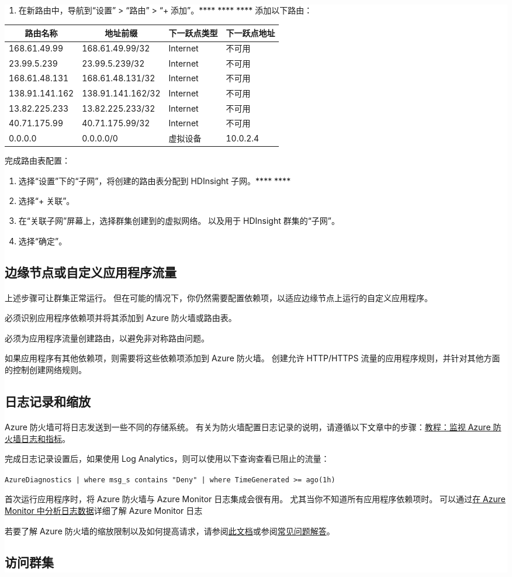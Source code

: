 1. 在新路由中，导航到“设置” > “路由” > “+ 添加”。**** **** **** 添加以下路由：

| 路由名称 | 地址前缀 | 下一跃点类型 | 下一跃点地址 |
|---|---|---|---|
| 168.61.49.99 | 168.61.49.99/32 | Internet | 不可用 |
| 23.99.5.239 | 23.99.5.239/32 | Internet | 不可用 |
| 168.61.48.131 | 168.61.48.131/32 | Internet | 不可用 |
| 138.91.141.162 | 138.91.141.162/32 | Internet | 不可用 |
| 13.82.225.233 | 13.82.225.233/32 | Internet | 不可用 |
| 40.71.175.99 | 40.71.175.99/32 | Internet | 不可用 |
| 0.0.0.0 | 0.0.0.0/0 | 虚拟设备 | 10.0.2.4 |

完成路由表配置：

1. 选择“设置”下的“子网”，将创建的路由表分配到 HDInsight 子网。**** ****

1. 选择“+ 关联”。

1. 在“关联子网”屏幕上，选择群集创建到的虚拟网络。 以及用于 HDInsight 群集的“子网”。

1. 选择“确定”。

## <a name="edge-node-or-custom-application-traffic"></a>边缘节点或自定义应用程序流量

上述步骤可让群集正常运行。 但在可能的情况下，你仍然需要配置依赖项，以适应边缘节点上运行的自定义应用程序。

必须识别应用程序依赖项并将其添加到 Azure 防火墙或路由表。

必须为应用程序流量创建路由，以避免非对称路由问题。

如果应用程序有其他依赖项，则需要将这些依赖项添加到 Azure 防火墙。 创建允许 HTTP/HTTPS 流量的应用程序规则，并针对其他方面的控制创建网络规则。

## <a name="logging-and-scale"></a>日志记录和缩放

Azure 防火墙可将日志发送到一些不同的存储系统。 有关为防火墙配置日志记录的说明，请遵循以下文章中的步骤：[教程：监视 Azure 防火墙日志和指标](../firewall/tutorial-diagnostics.md)。

完成日志记录设置后，如果使用 Log Analytics，则可以使用以下查询查看已阻止的流量：

```Kusto
AzureDiagnostics | where msg_s contains "Deny" | where TimeGenerated >= ago(1h)
```

首次运行应用程序时，将 Azure 防火墙与 Azure Monitor 日志集成会很有用。 尤其当你不知道所有应用程序依赖项时。 可以通过[在 Azure Monitor 中分析日志数据](../azure-monitor/log-query/log-query-overview.md)详细了解 Azure Monitor 日志

若要了解 Azure 防火墙的缩放限制以及如何提高请求，请参阅[此文档](../azure-resource-manager/management/azure-subscription-service-limits.md#azure-firewall-limits)或参阅[常见问题解答](../firewall/firewall-faq.md)。

## <a name="access-to-the-cluster"></a>访问群集
